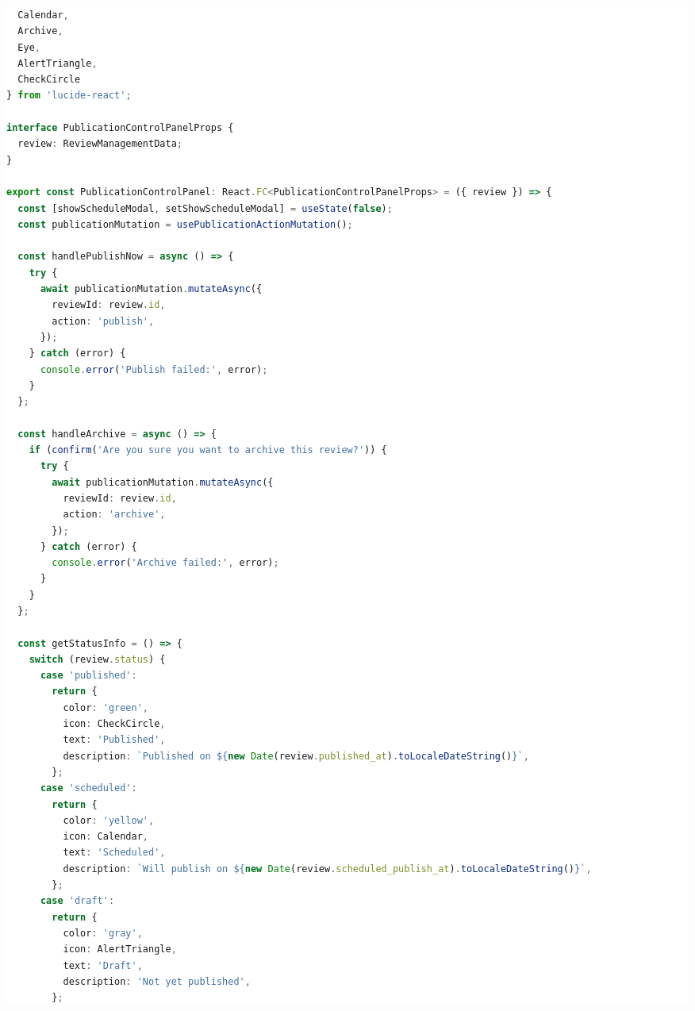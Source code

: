 ```typescript
  Calendar, 
  Archive, 
  Eye, 
  AlertTriangle,
  CheckCircle 
} from 'lucide-react';

interface PublicationControlPanelProps {
  review: ReviewManagementData;
}

export const PublicationControlPanel: React.FC<PublicationControlPanelProps> = ({ review }) => {
  const [showScheduleModal, setShowScheduleModal] = useState(false);
  const publicationMutation = usePublicationActionMutation();

  const handlePublishNow = async () => {
    try {
      await publicationMutation.mutateAsync({
        reviewId: review.id,
        action: 'publish',
      });
    } catch (error) {
      console.error('Publish failed:', error);
    }
  };

  const handleArchive = async () => {
    if (confirm('Are you sure you want to archive this review?')) {
      try {
        await publicationMutation.mutateAsync({
          reviewId: review.id,
          action: 'archive',
        });
      } catch (error) {
        console.error('Archive failed:', error);
      }
    }
  };

  const getStatusInfo = () => {
    switch (review.status) {
      case 'published':
        return {
          color: 'green',
          icon: CheckCircle,
          text: 'Published',
          description: `Published on ${new Date(review.published_at).toLocaleDateString()}`,
        };
      case 'scheduled':
        return {
          color: 'yellow',
          icon: Calendar,
          text: 'Scheduled',
          description: `Will publish on ${new Date(review.scheduled_publish_at).toLocaleDateString()}`,
        };
      case 'draft':
        return {
          color: 'gray',
          icon: AlertTriangle,
          text: 'Draft',
          description: 'Not yet published',
        };
```